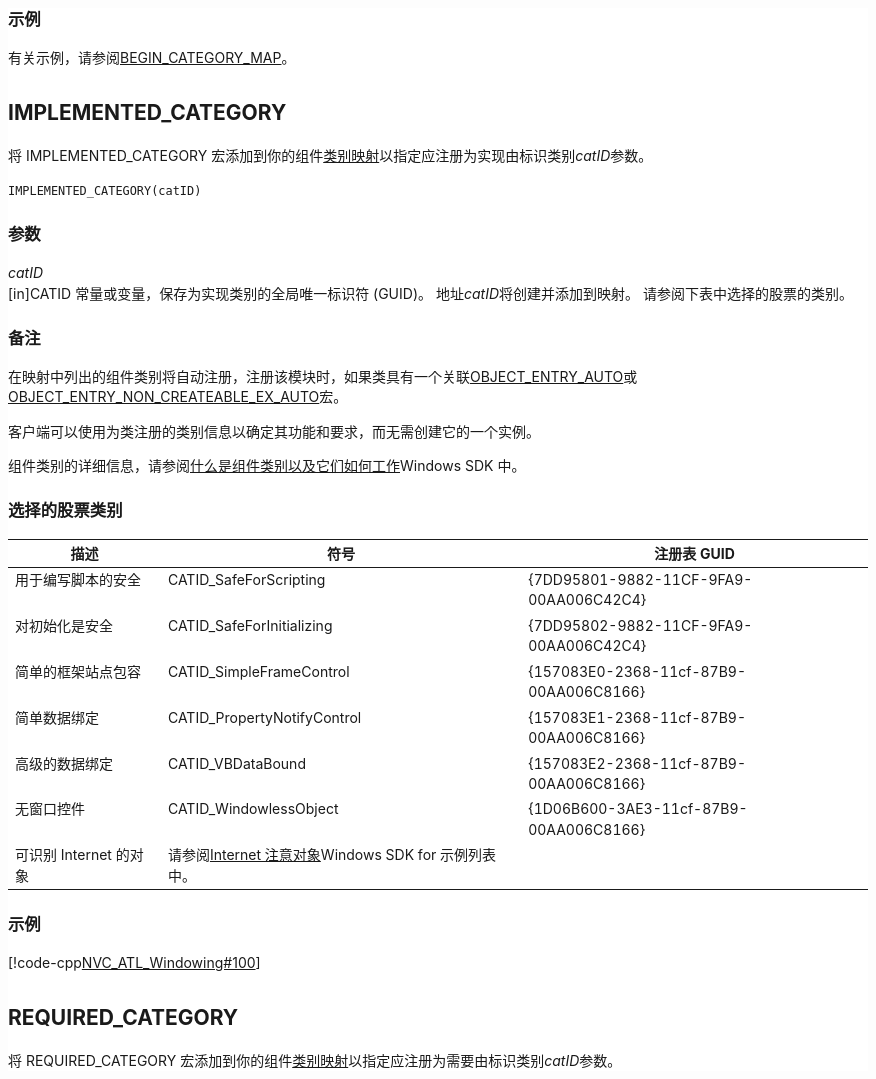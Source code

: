 ### <a name="example"></a>示例

有关示例，请参阅[BEGIN_CATEGORY_MAP](#begin_category_map)。

##  <a name="implemented_category"></a>  IMPLEMENTED_CATEGORY

将 IMPLEMENTED_CATEGORY 宏添加到你的组件[类别映射](#begin_category_map)以指定应注册为实现由标识类别*catID*参数。

```
IMPLEMENTED_CATEGORY(catID)
```

### <a name="parameters"></a>参数

*catID*  
[in]CATID 常量或变量，保存为实现类别的全局唯一标识符 (GUID)。 地址*catID*将创建并添加到映射。 请参阅下表中选择的股票的类别。

### <a name="remarks"></a>备注

在映射中列出的组件类别将自动注册，注册该模块时，如果类具有一个关联[OBJECT_ENTRY_AUTO](../../atl/reference/object-map-macros.md#object_entry_auto)或[OBJECT_ENTRY_NON_CREATEABLE_EX_AUTO](../../atl/reference/object-map-macros.md#object_entry_non_createable_ex_auto)宏。

客户端可以使用为类注册的类别信息以确定其功能和要求，而无需创建它的一个实例。

组件类别的详细信息，请参阅[什么是组件类别以及它们如何工作](/windows/desktop/com/component-categories-and-how-they-work)Windows SDK 中。

### <a name="a-selection-of-stock-categories"></a>选择的股票类别

|描述|符号|注册表 GUID|
|-----------------|------------|-------------------|
|用于编写脚本的安全|CATID_SafeForScripting|{7DD95801-9882-11CF-9FA9-00AA006C42C4}|
|对初始化是安全|CATID_SafeForInitializing|{7DD95802-9882-11CF-9FA9-00AA006C42C4}|
|简单的框架站点包容|CATID_SimpleFrameControl|{157083E0-2368-11cf-87B9-00AA006C8166}|
|简单数据绑定|CATID_PropertyNotifyControl|{157083E1-2368-11cf-87B9-00AA006C8166}|
|高级的数据绑定|CATID_VBDataBound|{157083E2-2368-11cf-87B9-00AA006C8166}|
|无窗口控件|CATID_WindowlessObject|{1D06B600-3AE3-11cf-87B9-00AA006C8166}|
|可识别 Internet 的对象|请参阅[Internet 注意对象](/windows/desktop/com/internet-aware-objects)Windows SDK for 示例列表中。||

### <a name="example"></a>示例

[!code-cpp[NVC_ATL_Windowing#100](../../atl/codesnippet/cpp/category-macros_1.h)]

##  <a name="required_category"></a>  REQUIRED_CATEGORY

将 REQUIRED_CATEGORY 宏添加到你的组件[类别映射](#begin_category_map)以指定应注册为需要由标识类别*catID*参数。
